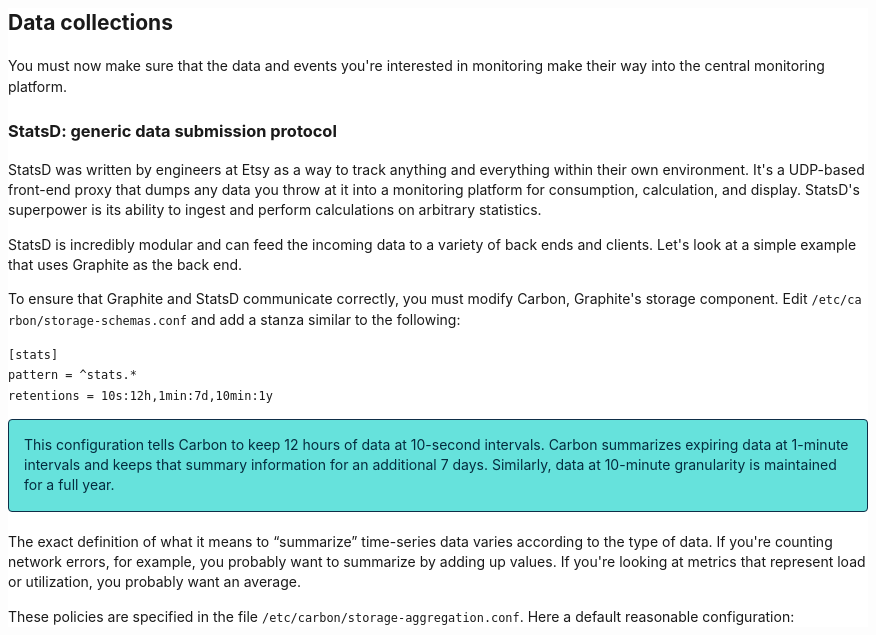  ## Data collections

 You must now make sure that the data and events you're interested in monitoring make their way into the central monitoring platform. 

 ### StatsD: generic data submission protocol

StatsD was written by engineers at Etsy as a way to track anything and everything within their own environment.  It's a UDP-based front-end proxy that dumps any data you throw at it into a monitoring platform for consumption, calculation, and display. StatsD's superpower is its ability to ingest and perform calculations on arbitrary statistics.

StatsD is incredibly modular and can feed the incoming data to a variety of back ends and clients. Let's look at a simple example that uses Graphite as the back end.

To ensure that Graphite and StatsD communicate correctly, you must modify Carbon, Graphite's storage component. Edit `/etc/carbon/storage-schemas.conf` and add a stanza similar to the following:

```text
[stats]
pattern = ^stats.*
retentions = 10s:12h,1min:7d,10min:1y
```

<div style="padding: 15px; border: 1px solid transparent; border-color: transparent; margin-bottom: 20px; border-radius: 4px; color:rgb(5, 44, 63); background-color:rgb(102, 226, 220); border-color:rgb(15, 46, 71);">
This configuration tells Carbon to keep 12 hours of data at 10-second intervals. Carbon summarizes expiring data at 1-minute intervals and keeps that summary information for an additional 7 days. Similarly, data at 10-minute granularity is maintained for a full year.
</div>

The exact definition of what it means to “summarize” time-series data varies according to the type of data. If you're counting network errors, for example, you probably want to summarize by adding up values. If you're looking at metrics that represent load or utilization, you probably want an average.

These policies are specified in the file `/etc/carbon/storage-aggregation.conf`. Here a default reasonable configuration:
